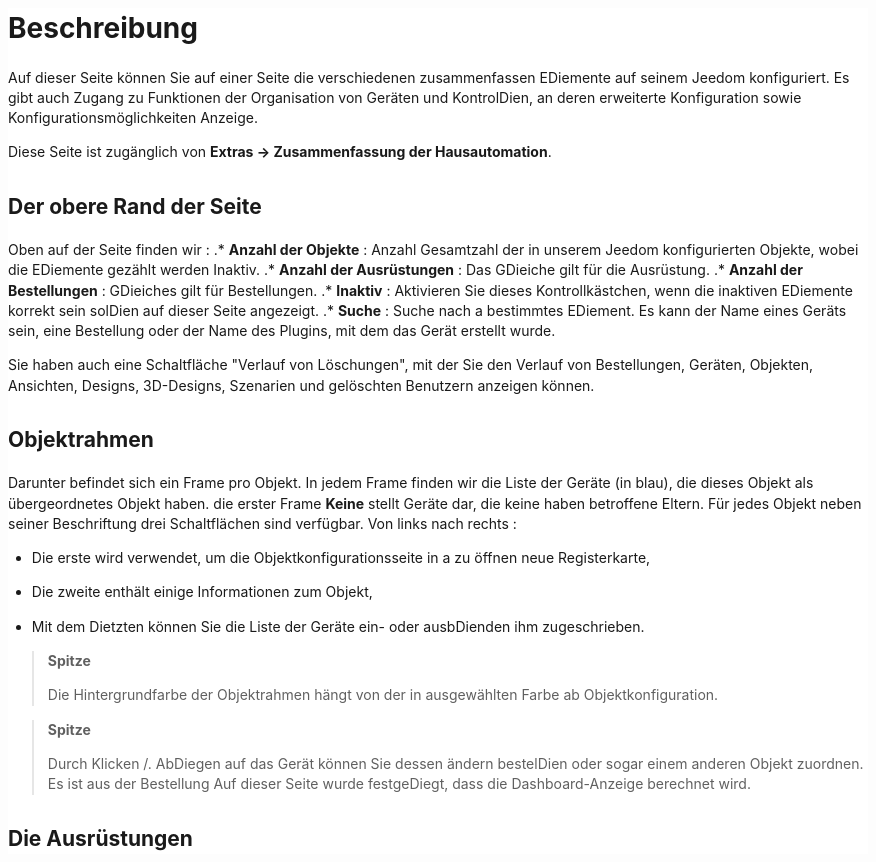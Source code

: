 Beschreibung 
===========

Auf dieser Seite können Sie auf einer Seite die verschiedenen zusammenfassen
EDiemente auf seinem Jeedom konfiguriert. Es gibt auch Zugang zu
Funktionen der Organisation von Geräten und KontrolDien, an deren
erweiterte Konfiguration sowie Konfigurationsmöglichkeiten
Anzeige.

Diese Seite ist zugänglich von **Extras → Zusammenfassung der Hausautomation**.

Der obere Rand der Seite 
------------------

Oben auf der Seite finden wir : \.* **Anzahl der Objekte** : Anzahl
Gesamtzahl der in unserem Jeedom konfigurierten Objekte, wobei die EDiemente gezählt werden
Inaktiv. \.* **Anzahl der Ausrüstungen** : Das GDieiche gilt für die Ausrüstung. \.*
**Anzahl der Bestellungen** : GDieiches gilt für Bestellungen. \.* **Inaktiv** :
Aktivieren Sie dieses Kontrollkästchen, wenn die inaktiven EDiemente korrekt sein solDien
auf dieser Seite angezeigt. \.* **Suche** : Suche nach a
bestimmtes EDiement. Es kann der Name eines Geräts sein, eine Bestellung
oder der Name des Plugins, mit dem das Gerät erstellt wurde.

Sie haben auch eine Schaltfläche &quot;Verlauf von Löschungen&quot;, mit der Sie den Verlauf von Bestellungen, Geräten, Objekten, Ansichten, Designs, 3D-Designs, Szenarien und gelöschten Benutzern anzeigen können.

Objektrahmen 
----------------

Darunter befindet sich ein Frame pro Objekt. In jedem Frame finden wir
die Liste der Geräte (in blau), die dieses Objekt als übergeordnetes Objekt haben. die
erster Frame **Keine** stellt Geräte dar, die keine haben
betroffene Eltern. Für jedes Objekt neben seiner Beschriftung drei Schaltflächen
sind verfügbar. Von links nach rechts :

-   Die erste wird verwendet, um die Objektkonfigurationsseite in a zu öffnen
    neue Registerkarte,

-   Die zweite enthält einige Informationen zum Objekt,

-   Mit dem Dietzten können Sie die Liste der Geräte ein- oder ausbDienden
    ihm zugeschrieben.

> **Spitze**
>
> Die Hintergrundfarbe der Objektrahmen hängt von der in ausgewählten Farbe ab
> Objektkonfiguration.

> **Spitze**
>
> Durch Klicken /. AbDiegen auf das Gerät können Sie dessen ändern
> bestelDien oder sogar einem anderen Objekt zuordnen. Es ist aus der Bestellung
> Auf dieser Seite wurde festgeDiegt, dass die Dashboard-Anzeige berechnet wird.

Die Ausrüstungen 
---------------

